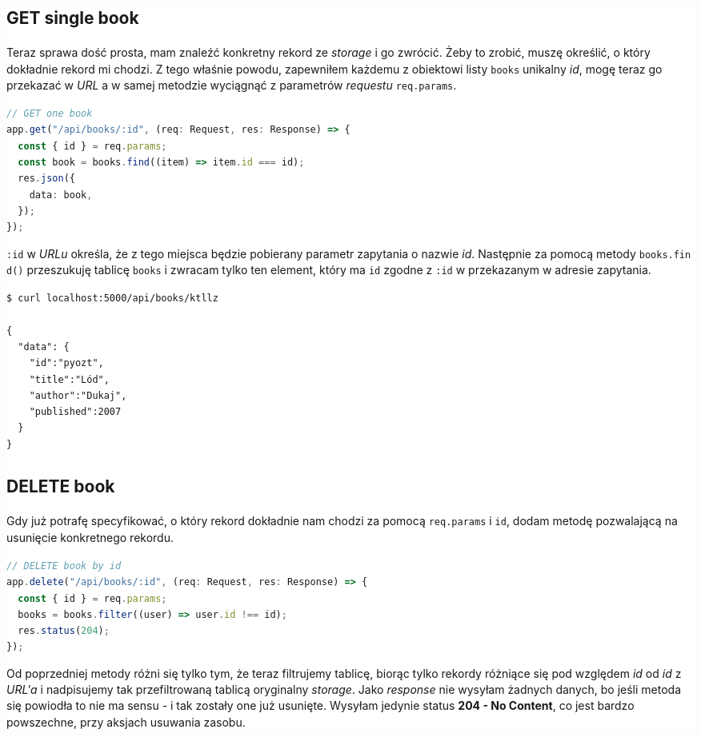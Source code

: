 ## GET single book

Teraz sprawa dość prosta, mam znaleźć konkretny rekord ze _storage_ i go zwrócić. Żeby to zrobić, muszę określić, o który dokładnie rekord mi chodzi. Z tego właśnie powodu, zapewniłem każdemu z obiektowi listy `books` unikalny _id_, mogę teraz go przekazać w _URL_ a w samej metodzie wyciągnąć z parametrów _requestu_ `req.params`.

```ts:src/index.ts
// GET one book
app.get("/api/books/:id", (req: Request, res: Response) => {
  const { id } = req.params;
  const book = books.find((item) => item.id === id);
  res.json({
    data: book,
  });
});
```

`:id` w _URLu_ określa, że z tego miejsca będzie pobierany parametr zapytania o nazwie _id_. Następnie za pomocą metody `books.find()` przeszukuję tablicę `books` i zwracam tylko ten element, który ma `id` zgodne z `:id` w przekazanym w adresie zapytania.

```bash:terminal
$ curl localhost:5000/api/books/ktllz

{
  "data": {
    "id":"pyozt",
    "title":"Lód",
    "author":"Dukaj",
    "published":2007
  }
}
```

## DELETE book

Gdy już potrafę specyfikować, o który rekord dokładnie nam chodzi za pomocą `req.params` i `id`, dodam metodę pozwalającą na usunięcie konkretnego rekordu.

```ts:src/index.ts
// DELETE book by id
app.delete("/api/books/:id", (req: Request, res: Response) => {
  const { id } = req.params;
  books = books.filter((user) => user.id !== id);
  res.status(204);
});
```

Od poprzedniej metody różni się tylko tym, że teraz filtrujemy tablicę, biorąc tylko rekordy różniące się pod względem _id_ od _id_ z _URL'a_ i nadpisujemy tak przefiltrowaną tablicą oryginalny _storage_. Jako _response_ nie wysyłam żadnych danych, bo jeśli metoda się powiodła to nie ma sensu - i tak zostały one już usunięte. Wysyłam jedynie status **204 - No Content**, co jest bardzo powszechne, przy aksjach usuwania zasobu.
